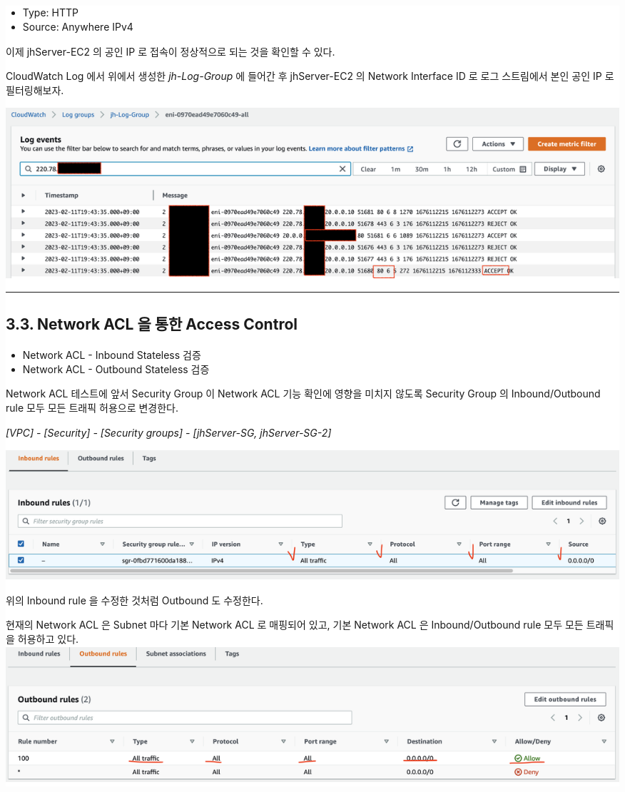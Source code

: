 - Type: HTTP
- Source: Anywhere IPv4

이제 jhServer-EC2 의 공인 IP 로 접속이 정상적으로 되는 것을 확인할 수 있다.

CloudWatch Log 에서 위에서 생성한 _jh-Log-Group_ 에 들어간 후 jhServer-EC2 의 Network Interface ID 로 로그 스트림에서 본인 공인 IP 로 필터링해보자.

![jhServer-EC2 에 대한 로그 이벤트 확인](/assets/img/dev/2023/0129/security_14.png)

---

## 3.3. Network ACL 을 통한 Access Control

- Network ACL - Inbound Stateless 검증
- Network ACL - Outbound Stateless 검증

Network ACL 테스트에 앞서 Security Group 이 Network ACL 기능 확인에 영향을 미치지 않도록 Security Group 의 Inbound/Outbound rule 모두 모든 트래픽 허용으로 변경한다.

*[VPC] - [Security] - [Security groups] - [jhServer-SG, jhServer-SG-2]*

![Security Group 이 모든 트래픽 모든 대상 허용하도록 수정](/assets/img/dev/2023/0129/security_12.png)

위의 Inbound rule 을 수정한 것처럼 Outbound 도 수정한다.

현재의 Network ACL 은 Subnet 마다 기본 Network ACL 로 매핑되어 있고, 기본 Network ACL 은 Inbound/Outbound rule 모두 모든 트래픽을 허용하고 있다.
![기본 Network ACL 확인](/assets/img/dev/2023/0129/security_13.png)
